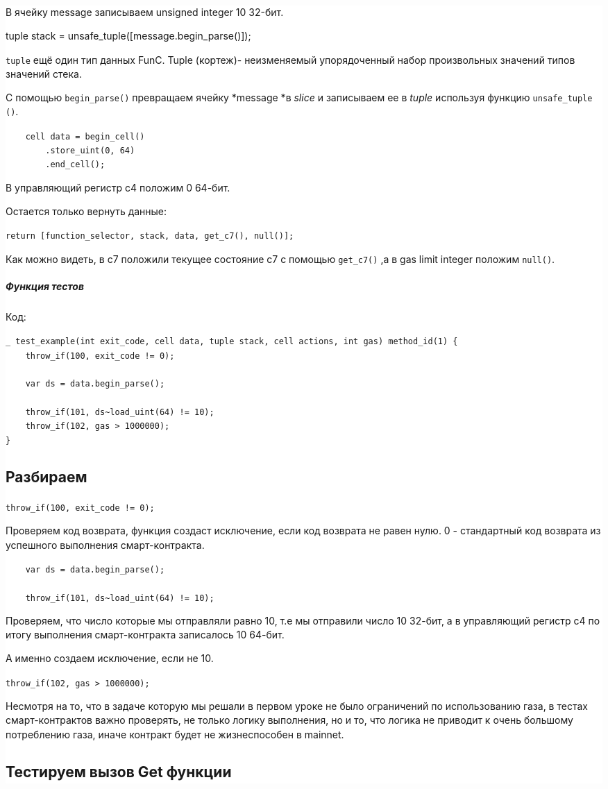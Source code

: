 В ячейку message записываем unsigned integer 10 32-бит.

tuple stack = unsafe_tuple([message.begin_parse()]); 

`tuple` ещё один тип данных FunC. 
Tuple (кортеж)- неизменяемый упорядоченный набор произвольных значений типов значений стека.

С помощью `begin_parse()` превращаем ячейку *message *в *slice* и записываем ее в *tuple* используя функцию `unsafe_tuple()`.

		cell data = begin_cell()             
			.store_uint(0, 64)              
			.end_cell();

В управляющий регистр с4 положим 0 64-бит.

Остается только вернуть данные:

`return [function_selector, stack, data, get_c7(), null()];`

Как можно видеть, в  с7 положили текущее состояние с7 с помощью `get_c7()` ,а в gas limit integer положим `null()`. 

##### Функция тестов

Код:

	_ test_example(int exit_code, cell data, tuple stack, cell actions, int gas) method_id(1) {
		throw_if(100, exit_code != 0);

		var ds = data.begin_parse();

		throw_if(101, ds~load_uint(64) != 10); 
		throw_if(102, gas > 1000000); 
	}

## Разбираем

`throw_if(100, exit_code != 0);`

Проверяем код возврата, функция создаст исключение, если код возврата не равен нулю.
0 - стандартный код возврата из успешного выполнения смарт-контракта.

		var ds = data.begin_parse();

		throw_if(101, ds~load_uint(64) != 10); 

Проверяем, что число которые мы отправляли равно 10, т.е мы отправили число 10 32-бит, а в управляющий регистр с4 по итогу выполнения смарт-контракта записалось 10 64-бит.

А именно создаем исключение, если не 10.

`throw_if(102, gas > 1000000); `

Несмотря на то, что в задаче которую мы решали в первом уроке не было ограничений по использованию газа, в тестах смарт-контрактов важно проверять,  не только логику выполнения, но и то, что логика не приводит к очень большому потреблению газа, иначе контракт будет не жизнеспособен в mainnet.

## Тестируем вызов Get функции

